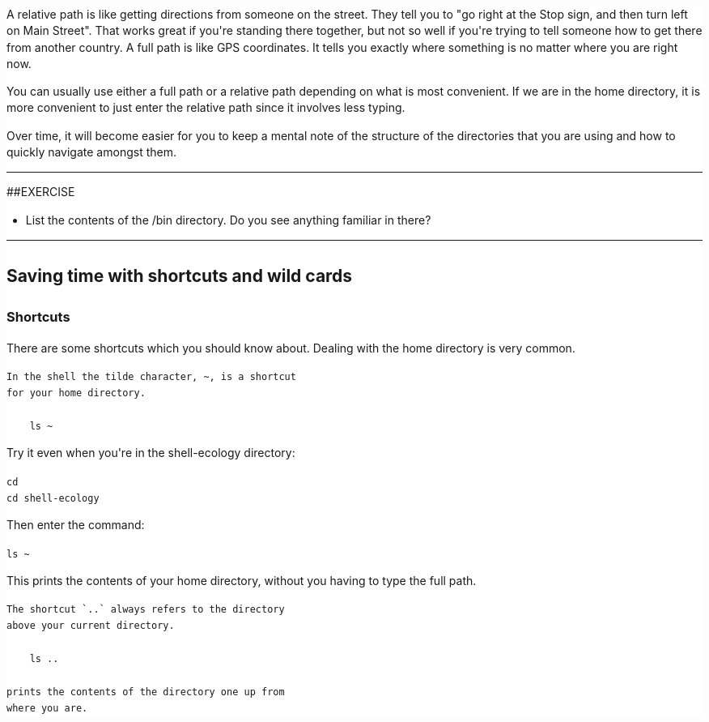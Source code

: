 A relative path is like getting directions
from someone on the street. They tell you to "go right at the Stop sign, and
then turn left on Main Street". That works great if you're standing there
together, but not so well if you're trying to tell someone how to get there
from another country. A full path is like GPS coordinates.
It tells you exactly where something
is no matter where you are right now.

You can usually use either a full path or a relative path
depending on what is most convenient. If we are in the home directory,
it is more convenient to just enter the relative path since it
involves less typing.

Over time, it will become easier for you to keep a mental note of the
structure of the directories that you are using and how to quickly
navigate amongst them.

****
##EXERCISE

- List the contents of the /bin directory. Do you see anything
familiar in there?

****

## Saving time with shortcuts and wild cards

### Shortcuts

There are some shortcuts which you should know about. Dealing with the
home directory is very common.

```
In the shell the tilde character, ~, is a shortcut
for your home directory.

    ls ~

```

Try it even when you're in the shell-ecology directory:

    cd
    cd shell-ecology

Then enter the command:

    ls ~

This prints the contents of your home directory, without you having to
type the full path.

```
The shortcut `..` always refers to the directory
above your current directory.

    ls ..

prints the contents of the directory one up from
where you are.

```
